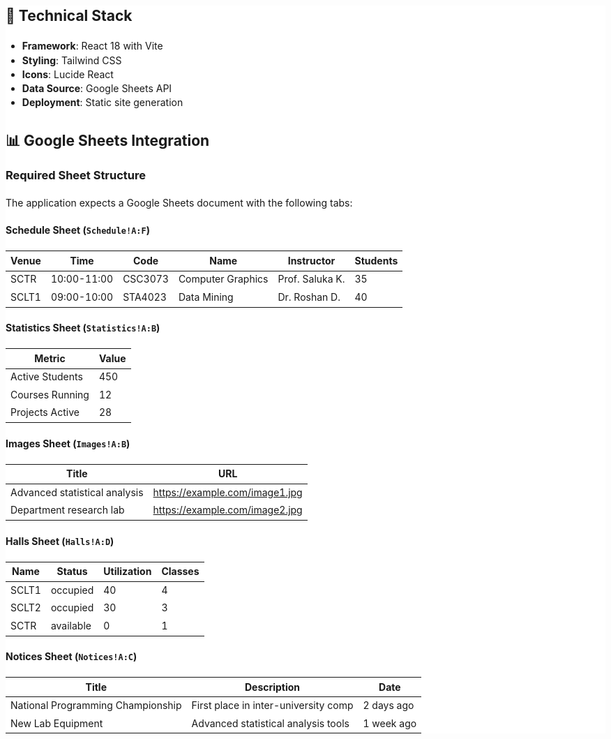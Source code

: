 ## 🔧 Technical Stack

- **Framework**: React 18 with Vite
- **Styling**: Tailwind CSS
- **Icons**: Lucide React
- **Data Source**: Google Sheets API
- **Deployment**: Static site generation

## 📊 Google Sheets Integration

### Required Sheet Structure

The application expects a Google Sheets document with the following tabs:

#### **Schedule Sheet** (`Schedule!A:F`)
| Venue | Time        | Code    | Name              | Instructor           | Students |
|-------|-------------|---------|-------------------|---------------------|----------|
| SCTR  | 10:00-11:00 | CSC3073 | Computer Graphics | Prof. Saluka K.     | 35       |
| SCLT1 | 09:00-10:00 | STA4023 | Data Mining       | Dr. Roshan D.       | 40       |

#### **Statistics Sheet** (`Statistics!A:B`)
| Metric          | Value |
|-----------------|-------|
| Active Students | 450   |
| Courses Running | 12    |
| Projects Active | 28    |

#### **Images Sheet** (`Images!A:B`)
| Title                           | URL                                   |
|---------------------------------|---------------------------------------|
| Advanced statistical analysis   | https://example.com/image1.jpg        |
| Department research lab         | https://example.com/image2.jpg        |

#### **Halls Sheet** (`Halls!A:D`)
| Name  | Status    | Utilization | Classes |
|-------|-----------|-------------|---------|
| SCLT1 | occupied  | 40          | 4       |
| SCLT2 | occupied  | 30          | 3       |
| SCTR  | available | 0           | 1       |

#### **Notices Sheet** (`Notices!A:C`)
| Title                          | Description                           | Date      |
|--------------------------------|---------------------------------------|-----------|
| National Programming Championship| First place in inter-university comp | 2 days ago|
| New Lab Equipment             | Advanced statistical analysis tools   | 1 week ago|
